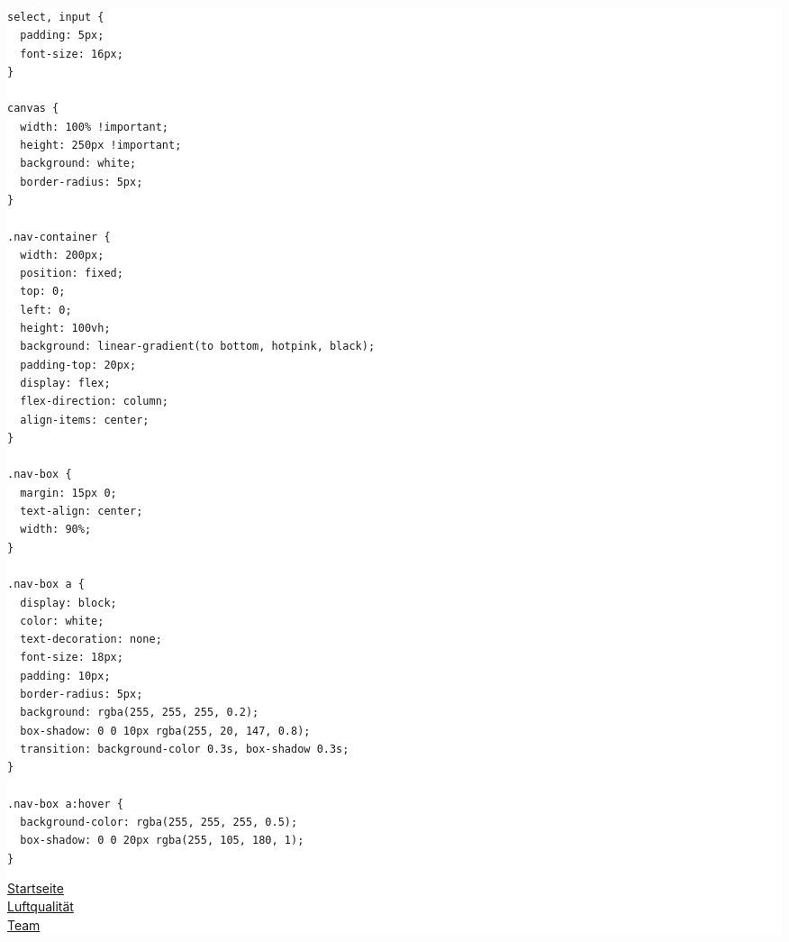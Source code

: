     select, input {
      padding: 5px;
      font-size: 16px;
    }

    canvas {
      width: 100% !important;
      height: 250px !important;
      background: white;
      border-radius: 5px;
    }

    .nav-container {
      width: 200px;
      position: fixed;
      top: 0;
      left: 0;
      height: 100vh;
      background: linear-gradient(to bottom, hotpink, black);
      padding-top: 20px;
      display: flex;
      flex-direction: column;
      align-items: center;
    }

    .nav-box {
      margin: 15px 0;
      text-align: center;
      width: 90%;
    }

    .nav-box a {
      display: block;
      color: white;
      text-decoration: none;
      font-size: 18px;
      padding: 10px;
      border-radius: 5px;
      background: rgba(255, 255, 255, 0.2);
      box-shadow: 0 0 10px rgba(255, 20, 147, 0.8);
      transition: background-color 0.3s, box-shadow 0.3s;
    }

    .nav-box a:hover {
      background-color: rgba(255, 255, 255, 0.5);
      box-shadow: 0 0 20px rgba(255, 105, 180, 1);
    }
  </style>
</head>
<body>

  <div class="nav-container">
    <div class="nav-box">
      <a href="Luftmesser.html">Startseite</a>
    </div>
    <div class="nav-box">
      <a href="#">Luftqualität</a>
    </div>
    <div class="nav-box">
      <a href="examples/Team/team.html">Team</a>
    </div>
  </div>
